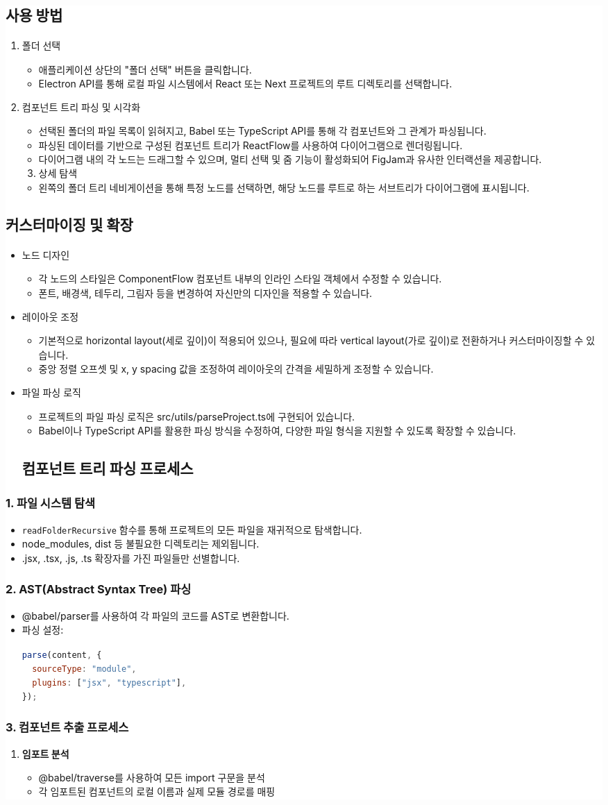 ## 사용 방법

1. 폴더 선택

   - 애플리케이션 상단의 "폴더 선택" 버튼을 클릭합니다.
   - Electron API를 통해 로컬 파일 시스템에서 React 또는 Next 프로젝트의 루트 디렉토리를 선택합니다.

2. 컴포넌트 트리 파싱 및 시각화

   - 선택된 폴더의 파일 목록이 읽혀지고, Babel 또는 TypeScript API를 통해 각 컴포넌트와 그 관계가 파싱됩니다.
   - 파싱된 데이터를 기반으로 구성된 컴포넌트 트리가 ReactFlow를 사용하여 다이어그램으로 렌더링됩니다.
   - 다이어그램 내의 각 노드는 드래그할 수 있으며, 멀티 선택 및 줌 기능이 활성화되어 FigJam과 유사한 인터랙션을 제공합니다.

   3. 상세 탐색

   - 왼쪽의 폴더 트리 네비게이션을 통해 특정 노드를 선택하면, 해당 노드를 루트로 하는 서브트리가 다이어그램에 표시됩니다.

## 커스터마이징 및 확장

- 노드 디자인
  - 각 노드의 스타일은 ComponentFlow 컴포넌트 내부의 인라인 스타일 객체에서 수정할 수 있습니다.
  - 폰트, 배경색, 테두리, 그림자 등을 변경하여 자신만의 디자인을 적용할 수 있습니다.
- 레이아웃 조정
  - 기본적으로 horizontal layout(세로 깊이)이 적용되어 있으나, 필요에 따라 vertical layout(가로 깊이)로 전환하거나 커스터마이징할 수 있습니다.
  - 중앙 정렬 오프셋 및 x, y spacing 값을 조정하여 레이아웃의 간격을 세밀하게 조정할 수 있습니다.
- 파일 파싱 로직

  - 프로젝트의 파일 파싱 로직은 src/utils/parseProject.ts에 구현되어 있습니다.
  - Babel이나 TypeScript API를 활용한 파싱 방식을 수정하여, 다양한 파일 형식을 지원할 수 있도록 확장할 수 있습니다.

  ## 컴포넌트 트리 파싱 프로세스

### 1. 파일 시스템 탐색

- `readFolderRecursive` 함수를 통해 프로젝트의 모든 파일을 재귀적으로 탐색합니다.
- node_modules, dist 등 불필요한 디렉토리는 제외됩니다.
- .jsx, .tsx, .js, .ts 확장자를 가진 파일들만 선별합니다.

### 2. AST(Abstract Syntax Tree) 파싱

- @babel/parser를 사용하여 각 파일의 코드를 AST로 변환합니다.
- 파싱 설정:
  ```javascript
  parse(content, {
    sourceType: "module",
    plugins: ["jsx", "typescript"],
  });
  ```

### 3. 컴포넌트 추출 프로세스

1. **임포트 분석**

   - @babel/traverse를 사용하여 모든 import 구문을 분석
   - 각 임포트된 컴포넌트의 로컬 이름과 실제 모듈 경로를 매핑

